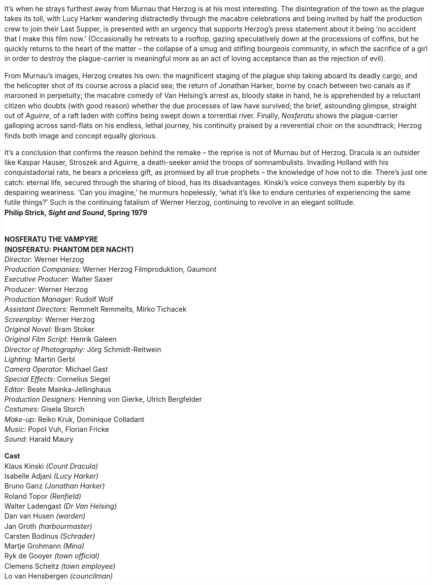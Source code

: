 It’s when he strays furthest away from Murnau that Herzog is at his most interesting. The disintegration of the town as the plague takes its toll, with Lucy Harker wandering distractedly through the macabre celebrations and being invited by half the production crew to join their Last Supper, is presented with an urgency that supports Herzog’s press statement about it being ‘no accident that I make this film now.’ (Occasionally he retreats to a rooftop, gazing speculatively down at the processions of coffins, but he quickly returns to the heart of the matter – the collapse of a smug and stifling bourgeois community, in which the sacrifice of a girl in order to destroy the plague-carrier is meaningful more as an act of loving acceptance than as the rejection of evil).

From Murnau’s images, Herzog creates his own: the magnificent staging of the plague ship taking aboard its deadly cargo, and the helicopter shot of its course across a placid sea; the return of Jonathan Harker, borne by coach between two canals as if marooned in perpetuity; the macabre comedy of Van Helsing’s arrest as, bloody stake in hand, he is apprehended by a reluctant citizen who doubts (with good reason) whether the due processes of law have survived; the brief, astounding glimpse, straight out of _Aguirre_, of a raft laden with coffins being swept down a torrential river. Finally, _Nosferatu_ shows the plague-carrier galloping across sand-flats on his endless, lethal journey, his continuity praised by a reverential choir on the soundtrack; Herzog finds both image and concept equally glorious.

It’s a conclusion that confirms the reason behind the remake – the reprise is not of Murnau but of Herzog. Dracula is an outsider like Kaspar Hauser, Stroszek and Aguirre, a death-seeker amid the troops of somnambulists. Invading Holland with his conquistadorial rats, he bears a priceless gift, as promised by all true prophets – the knowledge of how not to die. There’s just one catch: eternal life, secured through the sharing of blood, has its disadvantages. Kinski’s voice conveys them superbly by its despairing weariness. ‘Can you imagine,’ he murmurs hopelessly, ‘what it’s like to endure centuries of experiencing the same futile things?’ Such is the continuing fatalism of Werner Herzog, continuing to revolve in an elegant solitude.  
**Philip Strick, _Sight and Sound_, Spring 1979**
<br><br>

**NOSFERATU THE VAMPYRE**<br>
**(NOSFERATU: PHANTOM DER NACHT)**<br>
_Director:_ Werner Herzog<br>
_Production Companies:_  Werner Herzog Filmproduktion, Gaumont<br>
_Executive Producer:_ Walter Saxer<br>
_Producer:_ Werner Herzog<br>
_Production Manager:_ Rudolf Wolf<br>
_Assistant Directors:_ Remmelt Remmelts,  Mirko Tichacek<br>
_Screenplay:_ Werner Herzog<br>
_Original Novel:_ Bram Stoker<br>
_Original Film Script:_ Henrik Galeen<br>
_Director of Photography:_ Jörg Schmidt-Reitwein<br>
_Lighting:_ Martin Gerbl<br>
_Camera Operator:_ Michael Gast<br>
_Special Effects:_ Cornelius Siegel<br>
_Editor:_ Beate Mainka-Jellinghaus<br>
_Production Designers:_ Henning von Gierke,  Ulrich Bergfelder<br>
_Costumes:_ Gisela Storch<br>
_Make-up:_ Reiko Kruk, Dominique Colladant<br>
_Music:_ Popol Vuh, Florian Fricke<br>
_Sound:_ Harald Maury<br>

**Cast**<br>
Klaus Kinski _(Count Dracula)_<br>
Isabelle Adjani _(Lucy Harker)_<br>
Bruno Ganz _(Jonathan Harker)_<br>
Roland Topor _(Renfield)_<br>
Walter Ladengast _(Dr Van Helsing)_<br>
Dan van Husen _(warden)_<br>
Jan Groth _(harbourmaster)_<br>
Carsten Bodinus _(Schrader)_<br>
Martje Grohmann _(Mina)_<br>
Ryk de Gooyer _(town official)_<br>
Clemens Scheitz _(town employee)_<br>
Lo van Hensbergen _(councilman)_<br>